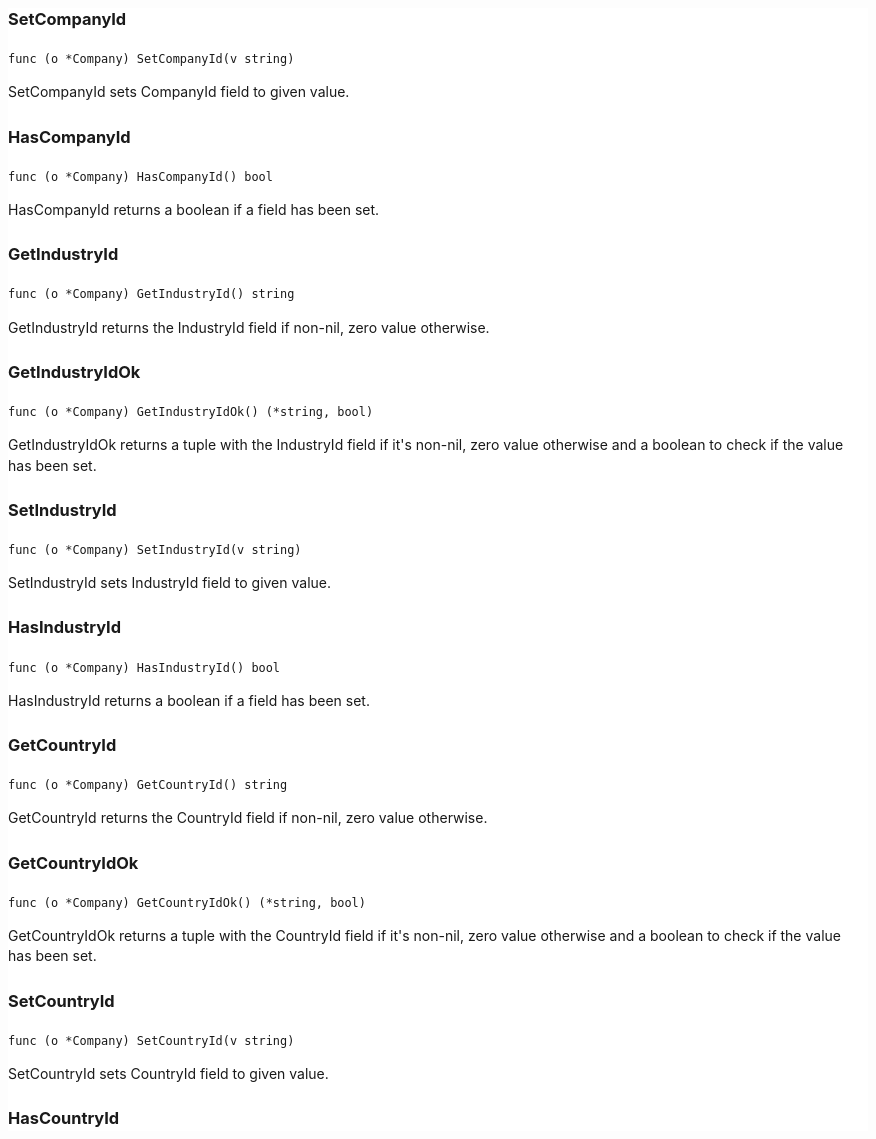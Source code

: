 ### SetCompanyId

`func (o *Company) SetCompanyId(v string)`

SetCompanyId sets CompanyId field to given value.

### HasCompanyId

`func (o *Company) HasCompanyId() bool`

HasCompanyId returns a boolean if a field has been set.

### GetIndustryId

`func (o *Company) GetIndustryId() string`

GetIndustryId returns the IndustryId field if non-nil, zero value otherwise.

### GetIndustryIdOk

`func (o *Company) GetIndustryIdOk() (*string, bool)`

GetIndustryIdOk returns a tuple with the IndustryId field if it's non-nil, zero value otherwise
and a boolean to check if the value has been set.

### SetIndustryId

`func (o *Company) SetIndustryId(v string)`

SetIndustryId sets IndustryId field to given value.

### HasIndustryId

`func (o *Company) HasIndustryId() bool`

HasIndustryId returns a boolean if a field has been set.

### GetCountryId

`func (o *Company) GetCountryId() string`

GetCountryId returns the CountryId field if non-nil, zero value otherwise.

### GetCountryIdOk

`func (o *Company) GetCountryIdOk() (*string, bool)`

GetCountryIdOk returns a tuple with the CountryId field if it's non-nil, zero value otherwise
and a boolean to check if the value has been set.

### SetCountryId

`func (o *Company) SetCountryId(v string)`

SetCountryId sets CountryId field to given value.

### HasCountryId
